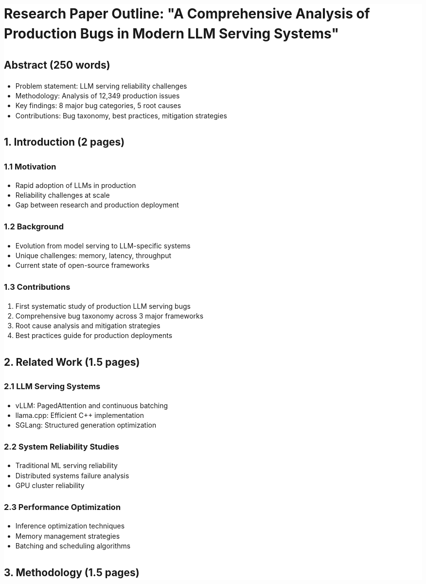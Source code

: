 # Research Paper Outline: "A Comprehensive Analysis of Production Bugs in Modern LLM Serving Systems"

## Abstract (250 words)
- Problem statement: LLM serving reliability challenges
- Methodology: Analysis of 12,349 production issues
- Key findings: 8 major bug categories, 5 root causes
- Contributions: Bug taxonomy, best practices, mitigation strategies

## 1. Introduction (2 pages)

### 1.1 Motivation
- Rapid adoption of LLMs in production
- Reliability challenges at scale
- Gap between research and production deployment

### 1.2 Background
- Evolution from model serving to LLM-specific systems
- Unique challenges: memory, latency, throughput
- Current state of open-source frameworks

### 1.3 Contributions
1. First systematic study of production LLM serving bugs
2. Comprehensive bug taxonomy across 3 major frameworks
3. Root cause analysis and mitigation strategies
4. Best practices guide for production deployments

## 2. Related Work (1.5 pages)

### 2.1 LLM Serving Systems
- vLLM: PagedAttention and continuous batching
- llama.cpp: Efficient C++ implementation
- SGLang: Structured generation optimization

### 2.2 System Reliability Studies
- Traditional ML serving reliability
- Distributed systems failure analysis
- GPU cluster reliability

### 2.3 Performance Optimization
- Inference optimization techniques
- Memory management strategies
- Batching and scheduling algorithms

## 3. Methodology (1.5 pages)
